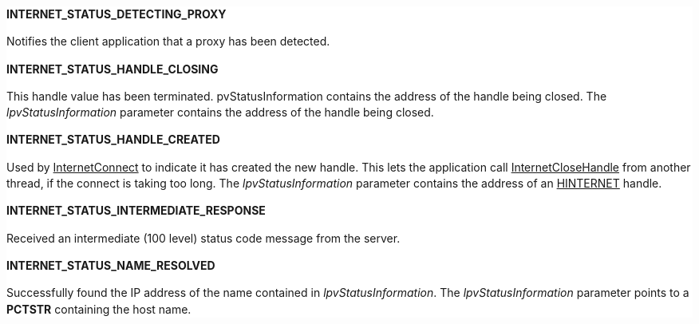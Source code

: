 </td>
</tr>
<tr>
<td width="40%"><a id="INTERNET_STATUS_DETECTING_PROXY"></a><a id="internet_status_detecting_proxy"></a><dl>
<dt><b>INTERNET_STATUS_DETECTING_PROXY</b></dt>
</dl>
</td>
<td width="60%">
Notifies the client application that a proxy has been detected.

</td>
</tr>
<tr>
<td width="40%"><a id="INTERNET_STATUS_HANDLE_CLOSING"></a><a id="internet_status_handle_closing"></a><dl>
<dt><b>INTERNET_STATUS_HANDLE_CLOSING</b></dt>
</dl>
</td>
<td width="60%">
This handle value has been terminated. pvStatusInformation contains the address of the handle being closed. The <i>lpvStatusInformation</i> parameter contains the address of the handle being closed.

</td>
</tr>
<tr>
<td width="40%"><a id="INTERNET_STATUS_HANDLE_CREATED"></a><a id="internet_status_handle_created"></a><dl>
<dt><b>INTERNET_STATUS_HANDLE_CREATED</b></dt>
</dl>
</td>
<td width="60%">
Used by 
<a href="https://msdn.microsoft.com/42b5d733-dccd-4c9d-8820-e358e033077c">InternetConnect</a> to indicate it has created the new handle. This lets the application call 
<a href="https://msdn.microsoft.com/52b57e3c-3cfe-40bc-b87b-90cf39c5c38d">InternetCloseHandle</a> from another thread, if the connect is taking too long. The 
<i>lpvStatusInformation</i> parameter contains the address of an 
<a href="https://msdn.microsoft.com/8a9788ed-eb25-42cb-b912-8dffa3df1850">HINTERNET</a> handle.

</td>
</tr>
<tr>
<td width="40%"><a id="INTERNET_STATUS_INTERMEDIATE_RESPONSE"></a><a id="internet_status_intermediate_response"></a><dl>
<dt><b>INTERNET_STATUS_INTERMEDIATE_RESPONSE</b></dt>
</dl>
</td>
<td width="60%">
Received an intermediate (100 level) status code message from the server.

</td>
</tr>
<tr>
<td width="40%"><a id="INTERNET_STATUS_NAME_RESOLVED"></a><a id="internet_status_name_resolved"></a><dl>
<dt><b>INTERNET_STATUS_NAME_RESOLVED</b></dt>
</dl>
</td>
<td width="60%">
Successfully found the IP address of the name contained in 
<i>lpvStatusInformation</i>. The <i>lpvStatusInformation</i> parameter points to a <b>PCTSTR</b> containing the host name.
